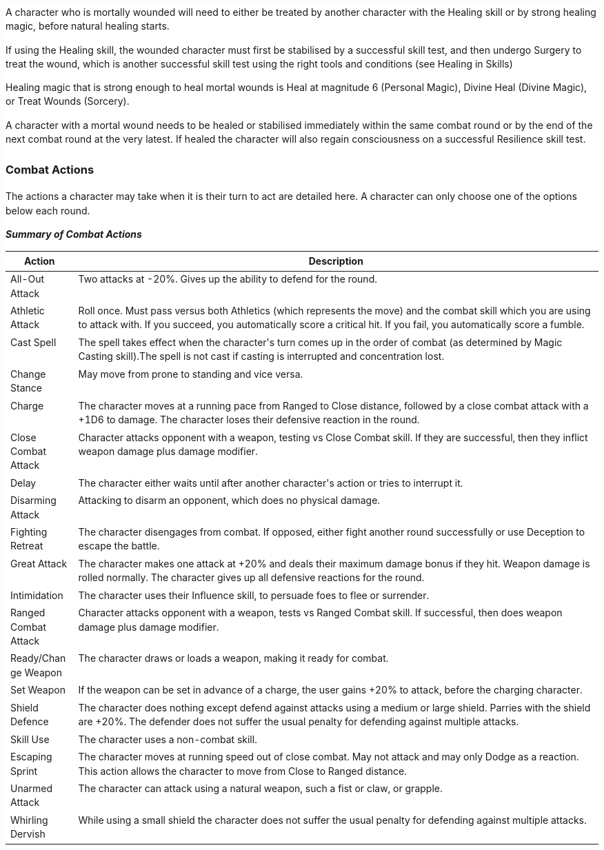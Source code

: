 A character who is mortally wounded will need to either be treated by another character with the Healing skill or by strong healing magic, before natural healing starts.

If using the Healing skill, the wounded character must first be stabilised by a successful skill test, and then undergo Surgery to treat the wound, which is another successful skill test using the right tools and conditions (see Healing in Skills)

Healing magic that is strong enough to heal mortal wounds is Heal at magnitude 6 (Personal Magic), Divine Heal (Divine Magic), or Treat Wounds (Sorcery).

A character with a mortal wound needs to be healed or stabilised immediately within the same combat round or by the end of the next combat round at the very latest. If healed the character will also regain consciousness on a successful Resilience skill test.

### Combat Actions

The actions a character may take when it is their turn to act are detailed here. A character can only choose one of the options below each round.

***Summary of Combat Actions***

| Action | Description |
| --- | --- |
| All-Out Attack | Two attacks at -20%. Gives up the ability to defend for the round. |
| Athletic Attack | Roll once. Must pass versus both Athletics (which represents the move) and the combat skill which you are using to attack with. If you succeed, you automatically score a critical hit. If you fail, you automatically score a fumble. |
| Cast Spell | The spell takes effect when the character's turn comes up in the order of combat (as determined by Magic Casting skill).The spell is not cast if casting is interrupted and concentration lost. |
| Change Stance | May move from prone to standing and vice versa. |
| Charge | The character moves at a running pace from Ranged to Close distance, followed by a close combat attack with a +1D6 to damage. The character loses their defensive reaction in the round. |
| Close Combat Attack | Character attacks opponent with a weapon, testing vs Close Combat skill. If they are successful, then they inflict weapon damage plus damage modifier. |
| Delay | The character either waits until after another character's action or tries to interrupt it. |
| Disarming Attack | Attacking to disarm an opponent, which does no physical damage. |
| Fighting Retreat | The character disengages from combat. If opposed, either fight another round successfully or use Deception to escape the battle. |
| Great Attack | The character makes one attack at +20% and deals their maximum damage bonus if they hit. Weapon damage is rolled normally. The character gives up all defensive reactions for the round. |
| Intimidation | The character uses their Influence skill, to persuade foes to flee or surrender. |
| Ranged Combat Attack | Character attacks opponent with a weapon, tests vs Ranged Combat skill. If successful, then does weapon damage plus damage modifier. |
| Ready/Change Weapon | The character draws or loads a weapon, making it ready for combat. |
| Set Weapon | If the weapon can be set in advance of a charge, the user gains +20% to attack, before the charging character. |
| Shield Defence | The character does nothing except defend against attacks using a medium or large shield. Parries with the shield are +20%. The defender does not suffer the usual penalty for defending against multiple attacks. |
| Skill Use | The character uses a non-combat skill. |
| Escaping Sprint | The character moves at running speed out of close combat. May not attack and may only Dodge as a reaction. This action allows the character to move from Close to Ranged distance. |
| Unarmed Attack | The character can attack using a natural weapon, such a fist or claw, or grapple. |
| Whirling Dervish | While using a small shield the character does not suffer the usual penalty for defending against multiple attacks. |
